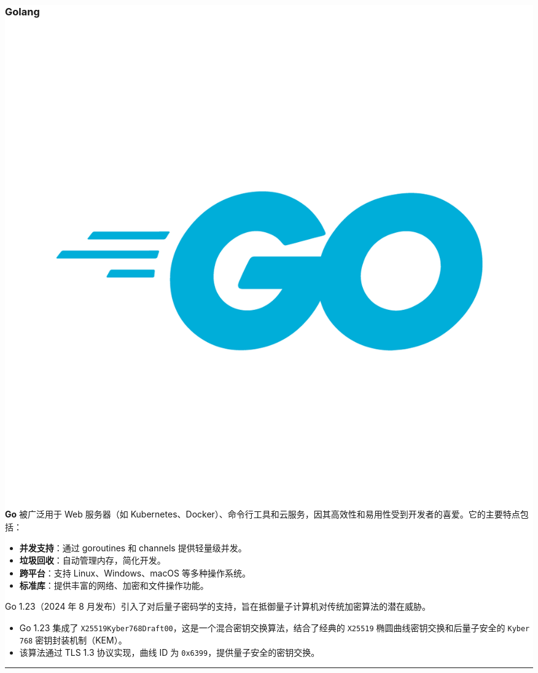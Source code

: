
### Golang

<img src="./images/golang-brand.png" alt="Golang Logo" class="w-[10%] mx-auto pb-4" />

**Go** 被广泛用于 Web 服务器（如 Kubernetes、Docker）、命令行工具和云服务，因其高效性和易用性受到开发者的喜爱。它的主要特点包括：

- **并发支持**：通过 goroutines 和 channels 提供轻量级并发。
- **垃圾回收**：自动管理内存，简化开发。
- **跨平台**：支持 Linux、Windows、macOS 等多种操作系统。
- **标准库**：提供丰富的网络、加密和文件操作功能。

Go 1.23（2024 年 8 月发布）引入了对后量子密码学的支持，旨在抵御量子计算机对传统加密算法的潜在威胁。

- Go 1.23 集成了 `X25519Kyber768Draft00`，这是一个混合密钥交换算法，结合了经典的 `X25519` 椭圆曲线密钥交换和后量子安全的 `Kyber768` 密钥封装机制（KEM）。
- 该算法通过 TLS 1.3 协议实现，曲线 ID 为 `0x6399`，提供量子安全的密钥交换。

---